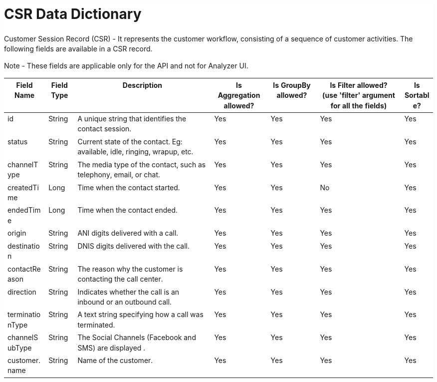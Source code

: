 # CSR Data Dictionary

Customer Session Record (CSR) - It represents the customer workflow, consisting of a sequence of customer activities. The following fields are available in a CSR record.

Note - These fields are applicable only for the API and not for Analyzer UI.

| Field Name                         | Field Type | Description                                                                                                                                                                                                        | Is Aggregation allowed? | Is GroupBy allowed? | Is Filter allowed?<br/>(use 'filter' argument for all the fields) | Is Sortable? |
|------------------------------------|------------|--------------------------------------------------------------------------------------------------------------------------------------------------------------------------------------------------------------------|-------------------------|---------------------|-------------------------------------------------------------------|--------------|
| id                                 | String     | A unique string that identifies the contact session.                                                                                                                                                               | Yes                     | Yes                 | Yes                                                               | Yes          |
| status                             | String     | Current state of the contact. Eg: available, idle, ringing, wrapup, etc.                                                                                                                                           | Yes                     | Yes                 | Yes                                                               | Yes          |
| channelType                        | String     | The media type of the contact, such as telephony, email, or chat.                                                                                                                                                  | Yes                     | Yes                 | Yes                                                               | Yes          |
| createdTime                        | Long       | Time when the contact started.                                                                                                                                                                                     | Yes                     | Yes                 | No                                                                | Yes          |
| endedTime                          | Long       | Time when the contact ended.                                                                                                                                                                                       | Yes                     | Yes                 | Yes                                                               | Yes          |
| origin                             | String     | ANI digits delivered with a call.                                                                                                                                                                                  | Yes                     | Yes                 | Yes                                                               | Yes          |
| destination                        | String     | DNIS digits delivered with the call.                                                                                                                                                                               | Yes                     | Yes                 | Yes                                                               | Yes          |
| contactReason                      | String     | The reason why the customer is contacting the call center.                                                                                                                                                         | Yes                     | Yes                 | Yes                                                               | Yes          |
| direction                          | String     | Indicates whether the call is an inbound or an outbound call.                                                                                                                                                      | Yes                     | Yes                 | Yes                                                               | Yes          |
| terminationType                    | String     | A text string specifying how a call was terminated.                                                                                                                                                                | Yes                     | Yes                 | Yes                                                               | Yes          |
| channelSubType                     | String     | The Social Channels (Facebook and SMS) are displayed .                                                                                                                                                             | Yes                     | Yes                 | Yes                                                               | Yes          |
| customer.name                      | String     | Name of the customer.                                                                                                                                                                                              | Yes                     | Yes                 | Yes                                                               | Yes          |
